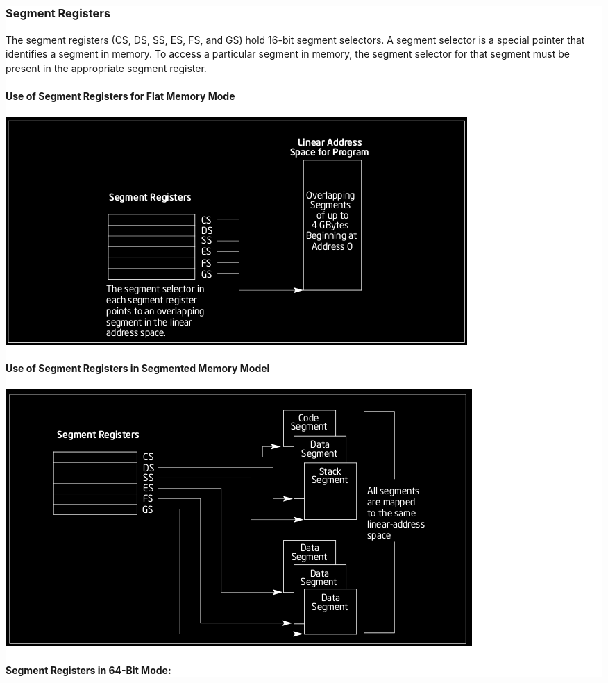 ### Segment Registers

The segment registers (CS, DS, SS, ES, FS, and GS) hold 16-bit segment selectors. A segment selector is a special pointer that identifies a segment in memory. To access a particular segment in memory, the segment selector for that segment must be present in the appropriate segment register.

#### Use of Segment Registers for Flat Memory Mode

![](<../../.gitbook/assets/image (114).png>)

#### Use of Segment Registers in Segmented Memory Model

![](<../../.gitbook/assets/image (112).png>)

#### Segment Registers in 64-Bit Mode:
